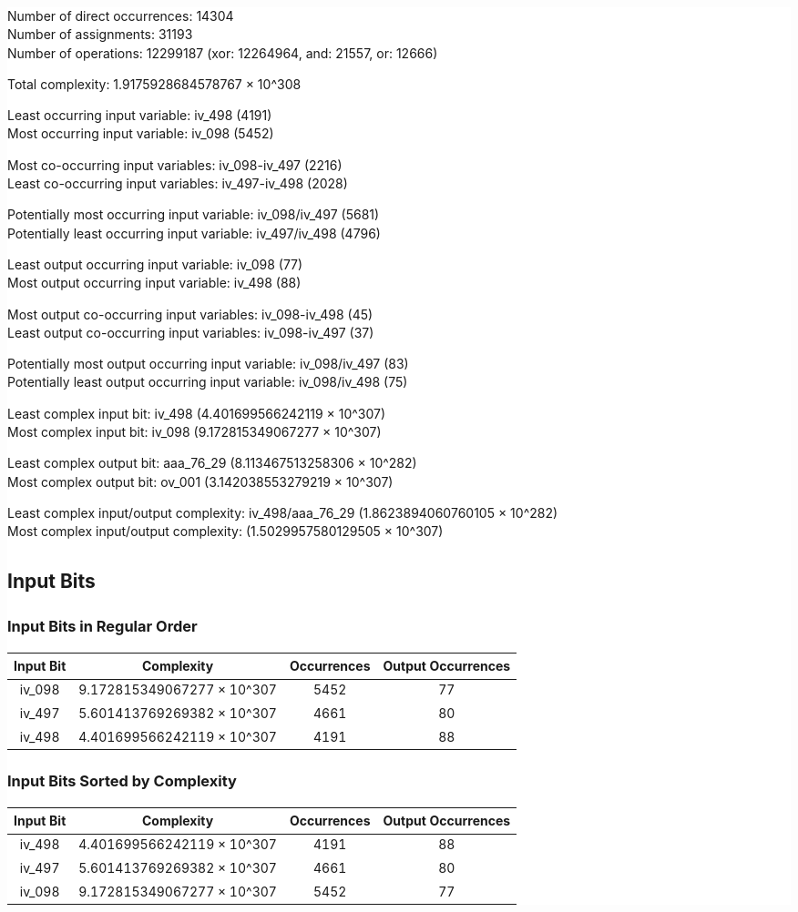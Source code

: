 Number of direct occurrences: 14304  
Number of assignments: 31193  
Number of operations: 12299187
(xor: 12264964,
and: 21557,
or: 12666)

Total complexity: 1.9175928684578767 × 10^308

Least occurring input variable: iv_498 (4191)  
Most occurring input variable: iv_098 (5452)

Most co-occurring input variables: iv_098-iv_497 (2216)  
Least co-occurring input variables: iv_497-iv_498 (2028)

Potentially most occurring input variable: iv_098/iv_497 (5681)  
Potentially least occurring input variable: iv_497/iv_498 (4796)

Least output occurring input variable: iv_098 (77)  
Most output occurring input variable: iv_498 (88)

Most output co-occurring input variables: iv_098-iv_498 (45)  
Least output co-occurring input variables: iv_098-iv_497 (37)

Potentially most output occurring input variable: iv_098/iv_497 (83)  
Potentially least output occurring input variable: iv_098/iv_498 (75)

Least complex input bit: iv_498 (4.401699566242119 × 10^307)  
Most complex input bit: iv_098 (9.172815349067277 × 10^307)

Least complex output bit: aaa_76_29 (8.113467513258306 × 10^282)  
Most complex output bit: ov_001 (3.142038553279219 × 10^307)

Least complex input/output complexity: iv_498/aaa_76_29 (1.8623894060760105 × 10^282)  
Most complex input/output complexity:  (1.5029957580129505 × 10^307)

## Input Bits

### Input Bits in Regular Order

| Input Bit | Complexity | Occurrences | Output Occurrences |
|:---------:|:----------:|:-----------:|:------------------:|
| iv_098 | 9.172815349067277 × 10^307 | 5452 | 77 |
| iv_497 | 5.601413769269382 × 10^307 | 4661 | 80 |
| iv_498 | 4.401699566242119 × 10^307 | 4191 | 88 |

### Input Bits Sorted by Complexity

| Input Bit | Complexity | Occurrences | Output Occurrences |
|:---------:|:----------:|:-----------:|:------------------:|
| iv_498 | 4.401699566242119 × 10^307 | 4191 | 88 |
| iv_497 | 5.601413769269382 × 10^307 | 4661 | 80 |
| iv_098 | 9.172815349067277 × 10^307 | 5452 | 77 |
